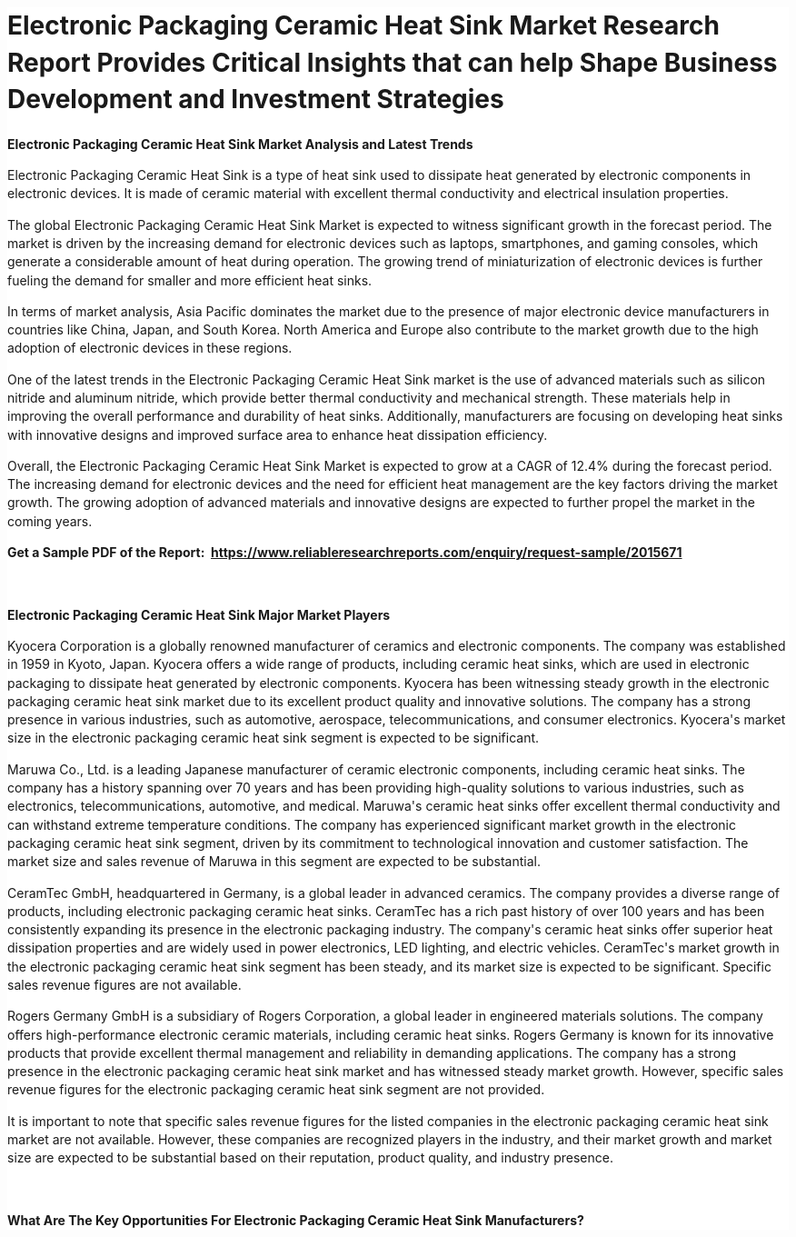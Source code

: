 <p><h1>Electronic Packaging Ceramic Heat Sink Market Research Report Provides Critical Insights that can help Shape Business Development and Investment Strategies</h1></p><p><strong>Electronic Packaging Ceramic Heat Sink Market Analysis and Latest Trends</strong></p>
<p><p>Electronic Packaging Ceramic Heat Sink is a type of heat sink used to dissipate heat generated by electronic components in electronic devices. It is made of ceramic material with excellent thermal conductivity and electrical insulation properties.</p><p>The global Electronic Packaging Ceramic Heat Sink Market is expected to witness significant growth in the forecast period. The market is driven by the increasing demand for electronic devices such as laptops, smartphones, and gaming consoles, which generate a considerable amount of heat during operation. The growing trend of miniaturization of electronic devices is further fueling the demand for smaller and more efficient heat sinks.</p><p>In terms of market analysis, Asia Pacific dominates the market due to the presence of major electronic device manufacturers in countries like China, Japan, and South Korea. North America and Europe also contribute to the market growth due to the high adoption of electronic devices in these regions.</p><p>One of the latest trends in the Electronic Packaging Ceramic Heat Sink market is the use of advanced materials such as silicon nitride and aluminum nitride, which provide better thermal conductivity and mechanical strength. These materials help in improving the overall performance and durability of heat sinks. Additionally, manufacturers are focusing on developing heat sinks with innovative designs and improved surface area to enhance heat dissipation efficiency.</p><p>Overall, the Electronic Packaging Ceramic Heat Sink Market is expected to grow at a CAGR of 12.4% during the forecast period. The increasing demand for electronic devices and the need for efficient heat management are the key factors driving the market growth. The growing adoption of advanced materials and innovative designs are expected to further propel the market in the coming years.</p></p>
<p><strong>Get a Sample PDF of the Report:&nbsp; <a href="https://www.reliableresearchreports.com/enquiry/request-sample/2015671">https://www.reliableresearchreports.com/enquiry/request-sample/2015671</a></strong></p>
<p>&nbsp;</p>
<p><strong>Electronic Packaging Ceramic Heat Sink Major Market Players</strong></p>
<p><p>Kyocera Corporation is a globally renowned manufacturer of ceramics and electronic components. The company was established in 1959 in Kyoto, Japan. Kyocera offers a wide range of products, including ceramic heat sinks, which are used in electronic packaging to dissipate heat generated by electronic components. Kyocera has been witnessing steady growth in the electronic packaging ceramic heat sink market due to its excellent product quality and innovative solutions. The company has a strong presence in various industries, such as automotive, aerospace, telecommunications, and consumer electronics. Kyocera's market size in the electronic packaging ceramic heat sink segment is expected to be significant.</p><p>Maruwa Co., Ltd. is a leading Japanese manufacturer of ceramic electronic components, including ceramic heat sinks. The company has a history spanning over 70 years and has been providing high-quality solutions to various industries, such as electronics, telecommunications, automotive, and medical. Maruwa's ceramic heat sinks offer excellent thermal conductivity and can withstand extreme temperature conditions. The company has experienced significant market growth in the electronic packaging ceramic heat sink segment, driven by its commitment to technological innovation and customer satisfaction. The market size and sales revenue of Maruwa in this segment are expected to be substantial.</p><p>CeramTec GmbH, headquartered in Germany, is a global leader in advanced ceramics. The company provides a diverse range of products, including electronic packaging ceramic heat sinks. CeramTec has a rich past history of over 100 years and has been consistently expanding its presence in the electronic packaging industry. The company's ceramic heat sinks offer superior heat dissipation properties and are widely used in power electronics, LED lighting, and electric vehicles. CeramTec's market growth in the electronic packaging ceramic heat sink segment has been steady, and its market size is expected to be significant. Specific sales revenue figures are not available.</p><p>Rogers Germany GmbH is a subsidiary of Rogers Corporation, a global leader in engineered materials solutions. The company offers high-performance electronic ceramic materials, including ceramic heat sinks. Rogers Germany is known for its innovative products that provide excellent thermal management and reliability in demanding applications. The company has a strong presence in the electronic packaging ceramic heat sink market and has witnessed steady market growth. However, specific sales revenue figures for the electronic packaging ceramic heat sink segment are not provided.</p><p>It is important to note that specific sales revenue figures for the listed companies in the electronic packaging ceramic heat sink market are not available. However, these companies are recognized players in the industry, and their market growth and market size are expected to be substantial based on their reputation, product quality, and industry presence.</p></p>
<p>&nbsp;</p>
<p><strong>What Are The Key Opportunities For Electronic Packaging Ceramic Heat Sink Manufacturers?</strong></p>